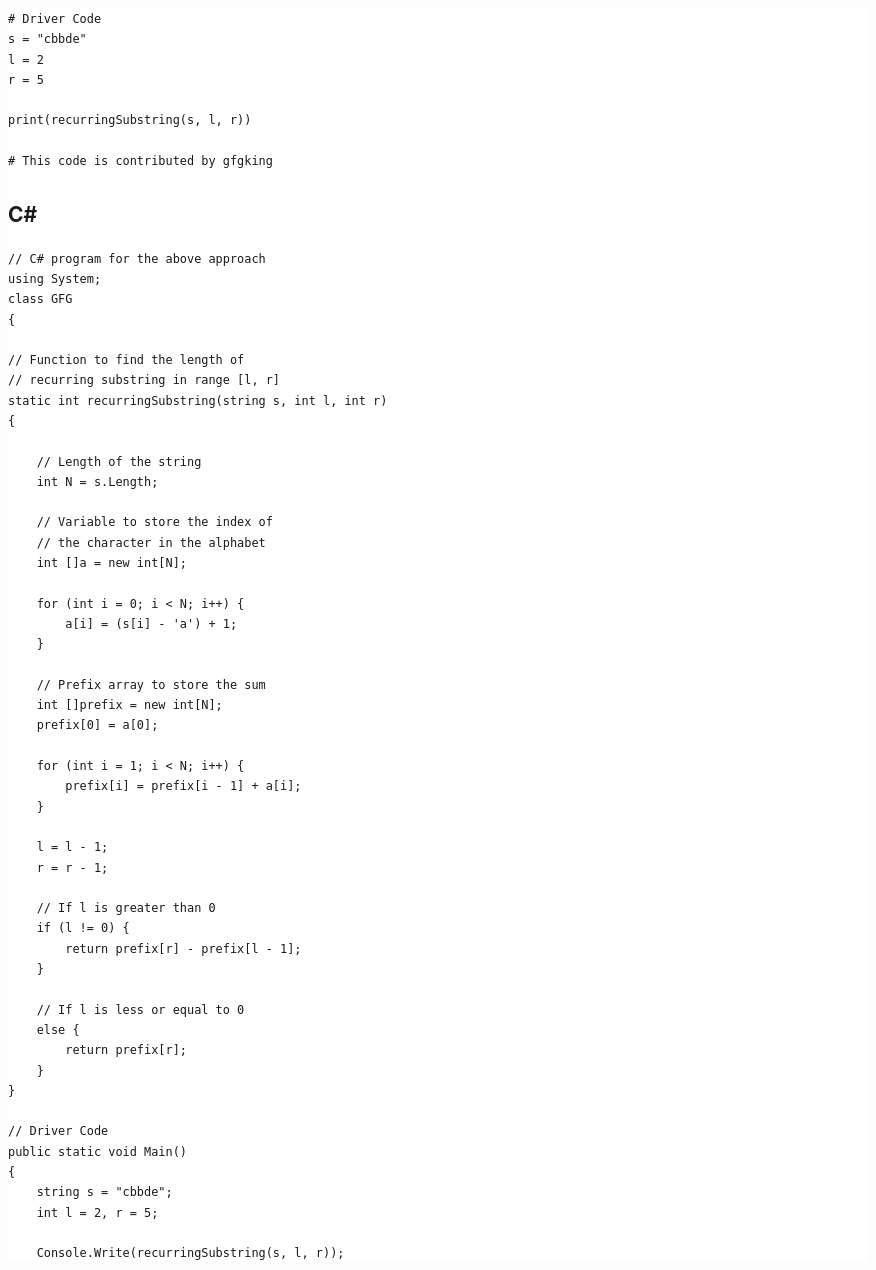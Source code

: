 ```
# Driver Code
s = "cbbde"
l = 2
r = 5

print(recurringSubstring(s, l, r))

# This code is contributed by gfgking
```

## C#

```
// C# program for the above approach
using System;
class GFG
{

// Function to find the length of
// recurring substring in range [l, r]
static int recurringSubstring(string s, int l, int r)
{

    // Length of the string
    int N = s.Length;

    // Variable to store the index of
    // the character in the alphabet
    int []a = new int[N];

    for (int i = 0; i < N; i++) {
        a[i] = (s[i] - 'a') + 1;
    }

    // Prefix array to store the sum
    int []prefix = new int[N];
    prefix[0] = a[0];

    for (int i = 1; i < N; i++) {
        prefix[i] = prefix[i - 1] + a[i];
    }

    l = l - 1;
    r = r - 1;

    // If l is greater than 0
    if (l != 0) {
        return prefix[r] - prefix[l - 1];
    }

    // If l is less or equal to 0
    else {
        return prefix[r];
    }
}

// Driver Code
public static void Main()
{
    string s = "cbbde";
    int l = 2, r = 5;

    Console.Write(recurringSubstring(s, l, r));
```